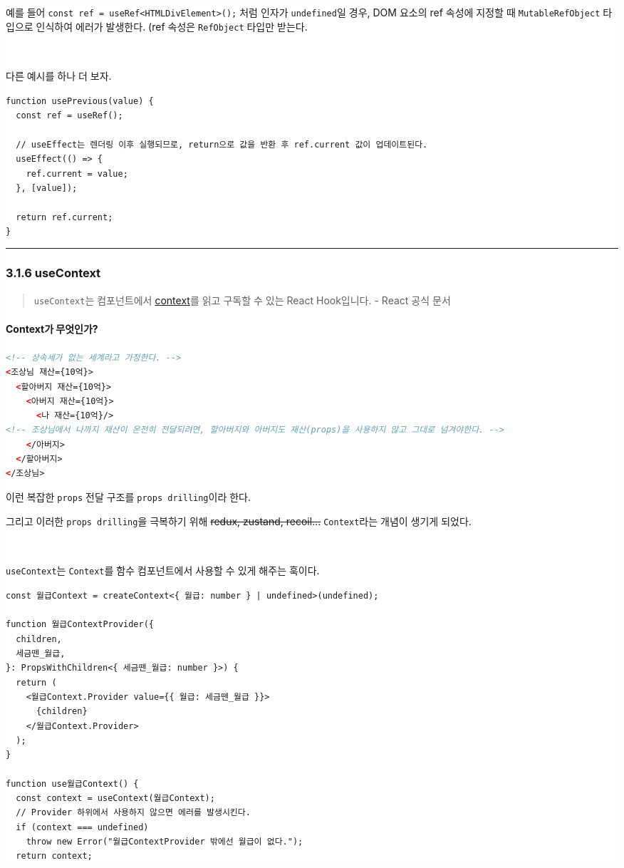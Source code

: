    예를 들어 `const ref = useRef<HTMLDivElement>();` 처럼 인자가 `undefined`일 경우, DOM 요소의 ref 속성에 지정할 때 `MutableRefObject` 타입으로 인식하여 에러가 발생한다. (ref 속성은 `RefObject` 타입만 받는다.

<br/>

다른 예시를 하나 더 보자.

```tsx
function usePrevious(value) {
  const ref = useRef();

  // useEffect는 렌더링 이후 실행되므로, return으로 값을 반환 후 ref.current 값이 업데이트된다.
  useEffect(() => {
    ref.current = value;
  }, [value]);

  return ref.current;
}
```

---

### 3.1.6 useContext

> `useContext`는 컴포넌트에서 [context](https://ko.react.dev/learn/passing-data-deeply-with-context)를 읽고 구독할 수 있는 React Hook입니다. - React 공식 문서

#### Context가 무엇인가?

```html
<!-- 상속세가 없는 세계라고 가정한다. -->
<조상님 재산={10억}>
  <할아버지 재산={10억}>
    <아버지 재산={10억}>
      <나 재산={10억}/>
<!-- 조상님에서 나까지 재산이 온전히 전달되려면, 할아버지와 아버지도 재산(props)을 사용하지 않고 그대로 넘겨야한다. -->
    </아버지>
  </할아버지>
</조상님>
```

이런 복잡한 `props` 전달 구조를 `props drilling`이라 한다.

그리고 이러한 `props drilling`을 극복하기 위해 ~~redux, zustand, recoil...~~ `Context`라는 개념이 생기게 되었다.

<br/>

`useContext`는 `Context`를 함수 컴포넌트에서 사용할 수 있게 해주는 훅이다.

```tsx
const 월급Context = createContext<{ 월급: number } | undefined>(undefined);

function 월급ContextProvider({
  children,
  세금뗀_월급,
}: PropsWithChildren<{ 세금뗀_월급: number }>) {
  return (
    <월급Context.Provider value={{ 월급: 세금뗀_월급 }}>
      {children}
    </월급Context.Provider>
  );
}

function use월급Context() {
  const context = useContext(월급Context);
  // Provider 하위에서 사용하지 않으면 에러를 발생시킨다.
  if (context === undefined)
    throw new Error("월급ContextProvider 밖에선 월급이 없다.");
  return context;
```